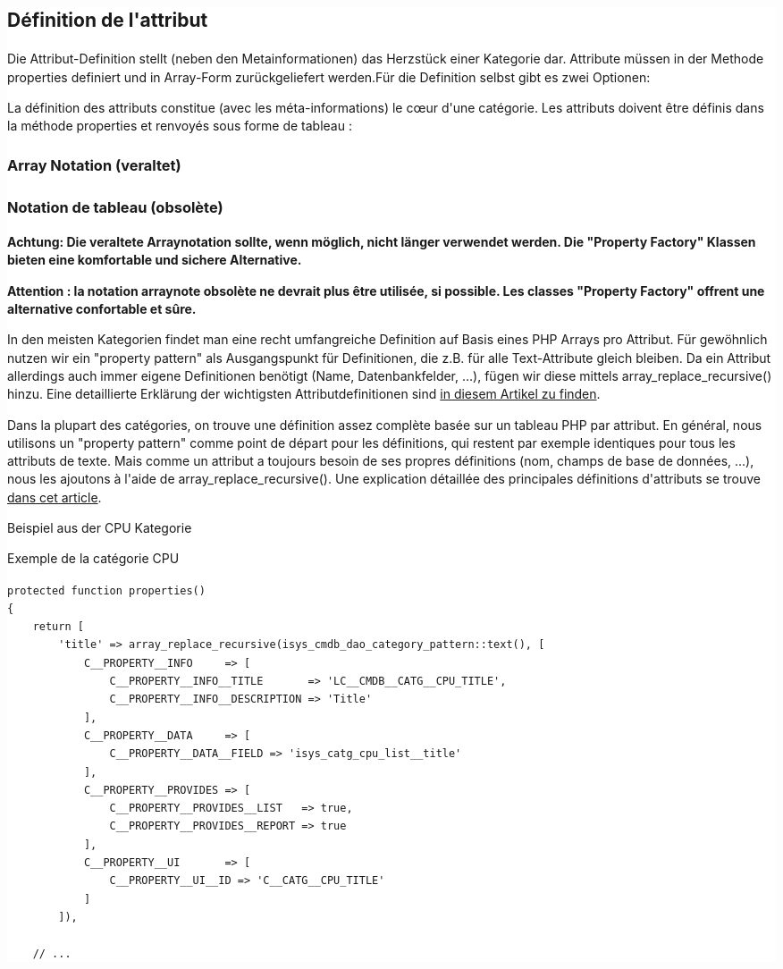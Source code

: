 ## Définition de l'attribut

Die Attribut-Definition stellt (neben den Metainformationen) das Herzstück einer Kategorie dar. Attribute müssen in der Methode properties definiert und in Array-Form zurückgeliefert werden.Für die Definition selbst gibt es zwei Optionen:

La définition des attributs constitue (avec les méta-informations) le cœur d'une catégorie. Les attributs doivent être définis dans la méthode properties et renvoyés sous forme de tableau :

### Array Notation (veraltet)

### Notation de tableau (obsolète)

**Achtung: Die veraltete Arraynotation sollte, wenn möglich, nicht länger verwendet werden. Die "Property Factory" Klassen bieten eine komfortable und sichere Alternative.**

**Attention : la notation arraynote obsolète ne devrait plus être utilisée, si possible. Les classes "Property Factory" offrent une alternative confortable et sûre.**

In den meisten Kategorien findet man eine recht umfangreiche Definition auf Basis eines PHP Arrays pro Attribut. Für gewöhnlich nutzen wir ein "property pattern" als Ausgangspunkt für Definitionen, die z.B. für alle Text-Attribute gleich bleiben. Da ein Attribut allerdings auch immer eigene Definitionen benötigt (Name, Datenbankfelder, …), fügen wir diese mittels array_replace_recursive() hinzu. Eine detaillierte Erklärung der wichtigsten Attributdefinitionen sind [in diesem Artikel zu finden](attribut-definition.md).

Dans la plupart des catégories, on trouve une définition assez complète basée sur un tableau PHP par attribut. En général, nous utilisons un "property pattern" comme point de départ pour les définitions, qui restent par exemple identiques pour tous les attributs de texte. Mais comme un attribut a toujours besoin de ses propres définitions (nom, champs de base de données, ...), nous les ajoutons à l'aide de array_replace_recursive(). Une explication détaillée des principales définitions d'attributs se trouve [dans cet article](attribut-definition.md).

Beispiel aus der CPU Kategorie

Exemple de la catégorie CPU

```
protected function properties()
{
    return [
        'title' => array_replace_recursive(isys_cmdb_dao_category_pattern::text(), [
            C__PROPERTY__INFO     => [
                C__PROPERTY__INFO__TITLE       => 'LC__CMDB__CATG__CPU_TITLE',
                C__PROPERTY__INFO__DESCRIPTION => 'Title'
            ],
            C__PROPERTY__DATA     => [
                C__PROPERTY__DATA__FIELD => 'isys_catg_cpu_list__title'
            ],
            C__PROPERTY__PROVIDES => [
                C__PROPERTY__PROVIDES__LIST   => true,
                C__PROPERTY__PROVIDES__REPORT => true
            ],
            C__PROPERTY__UI       => [
                C__PROPERTY__UI__ID => 'C__CATG__CPU_TITLE'
            ]
        ]),

    // ...
```
